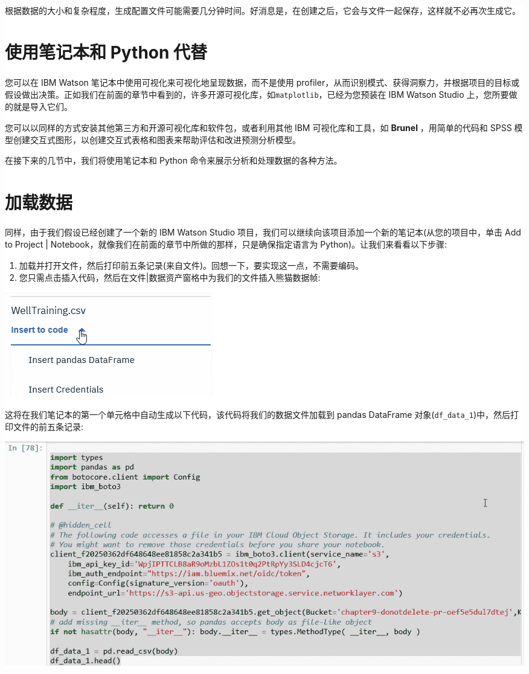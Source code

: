 根据数据的大小和复杂程度，生成配置文件可能需要几分钟时间。好消息是，在创建之后，它会与文件一起保存，这样就不必再次生成它。

<title>Using a notebook and Python instead</title>  

# 使用笔记本和 Python 代替

您可以在 IBM Watson 笔记本中使用可视化来可视化地呈现数据，而不是使用 profiler，从而识别模式、获得洞察力，并根据项目的目标或假设做出决策。正如我们在前面的章节中看到的，许多开源可视化库，如`matplotlib`，已经为您预装在 IBM Watson Studio 上，您所要做的就是导入它们。

您可以以同样的方式安装其他第三方和开源可视化库和软件包，或者利用其他 IBM 可视化库和工具，如 **Brunel** ，用简单的代码和 SPSS 模型创建交互式图形，以创建交互式表格和图表来帮助评估和改进预测分析模型。

在接下来的几节中，我们将使用笔记本和 Python 命令来展示分析和处理数据的各种方法。

<title>Loading the data</title>  

# 加载数据

同样，由于我们假设已经创建了一个新的 IBM Watson Studio 项目，我们可以继续向该项目添加一个新的笔记本(从您的项目中，单击 Add to Project | Notebook，就像我们在前面的章节中所做的那样，只是确保指定语言为 Python)。让我们来看看以下步骤:

1.  加载并打开文件，然后打印前五条记录(来自文件)。回想一下，要实现这一点，不需要编码。
2.  您只需点击插入代码，然后在文件|数据资产窗格中为我们的文件插入熊猫数据帧:

![](img/92e6b2c1-df3d-46a9-b1cd-b71b74030a96.png)

这将在我们笔记本的第一个单元格中自动生成以下代码，该代码将我们的数据文件加载到 pandas DataFrame 对象(`df_data_1`)中，然后打印文件的前五条记录:

![](img/1af1fbbd-c4f8-4b1f-8815-dc265de72dca.png)
